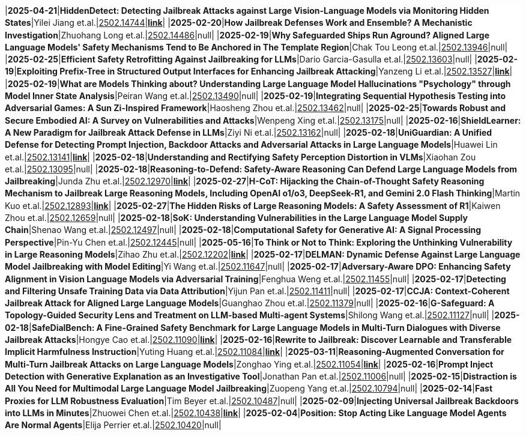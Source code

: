 |**2025-04-21**|**HiddenDetect: Detecting Jailbreak Attacks against Large Vision-Language Models via Monitoring Hidden States**|Yilei Jiang et.al.|[2502.14744](http://arxiv.org/abs/2502.14744)|**[link](https://github.com/leigest519/hiddendetect)**|
|**2025-02-20**|**How Jailbreak Defenses Work and Ensemble? A Mechanistic Investigation**|Zhuohang Long et.al.|[2502.14486](http://arxiv.org/abs/2502.14486)|null|
|**2025-02-19**|**Why Safeguarded Ships Run Aground? Aligned Large Language Models' Safety Mechanisms Tend to Be Anchored in The Template Region**|Chak Tou Leong et.al.|[2502.13946](http://arxiv.org/abs/2502.13946)|null|
|**2025-02-25**|**Efficient Safety Retrofitting Against Jailbreaking for LLMs**|Dario Garcia-Gasulla et.al.|[2502.13603](http://arxiv.org/abs/2502.13603)|null|
|**2025-02-19**|**Exploiting Prefix-Tree in Structured Output Interfaces for Enhancing Jailbreak Attacking**|Yanzeng Li et.al.|[2502.13527](http://arxiv.org/abs/2502.13527)|**[link](https://github.com/lsvih/attackPrefixTree)**|
|**2025-02-19**|**What are Models Thinking about? Understanding Large Language Model Hallucinations "Psychology" through Model Inner State Analysis**|Peiran Wang et.al.|[2502.13490](http://arxiv.org/abs/2502.13490)|null|
|**2025-02-19**|**Integrating Sequential Hypothesis Testing into Adversarial Games: A Sun Zi-Inspired Framework**|Haosheng Zhou et.al.|[2502.13462](http://arxiv.org/abs/2502.13462)|null|
|**2025-02-25**|**Towards Robust and Secure Embodied AI: A Survey on Vulnerabilities and Attacks**|Wenpeng Xing et.al.|[2502.13175](http://arxiv.org/abs/2502.13175)|null|
|**2025-02-16**|**ShieldLearner: A New Paradigm for Jailbreak Attack Defense in LLMs**|Ziyi Ni et.al.|[2502.13162](http://arxiv.org/abs/2502.13162)|null|
|**2025-02-18**|**UniGuardian: A Unified Defense for Detecting Prompt Injection, Backdoor Attacks and Adversarial Attacks in Large Language Models**|Huawei Lin et.al.|[2502.13141](http://arxiv.org/abs/2502.13141)|**[link](https://github.com/huawei-lin/uniguardian)**|
|**2025-02-18**|**Understanding and Rectifying Safety Perception Distortion in VLMs**|Xiaohan Zou et.al.|[2502.13095](http://arxiv.org/abs/2502.13095)|null|
|**2025-02-18**|**Reasoning-to-Defend: Safety-Aware Reasoning Can Defend Large Language Models from Jailbreaking**|Junda Zhu et.al.|[2502.12970](http://arxiv.org/abs/2502.12970)|**[link](https://github.com/chuhac/Reasoning-to-Defend)**|
|**2025-02-27**|**H-CoT: Hijacking the Chain-of-Thought Safety Reasoning Mechanism to Jailbreak Large Reasoning Models, Including OpenAI o1/o3, DeepSeek-R1, and Gemini 2.0 Flash Thinking**|Martin Kuo et.al.|[2502.12893](http://arxiv.org/abs/2502.12893)|**[link](https://github.com/dukeceicenter/jailbreak-o1o3-deepseek-r1)**|
|**2025-02-27**|**The Hidden Risks of Large Reasoning Models: A Safety Assessment of R1**|Kaiwen Zhou et.al.|[2502.12659](http://arxiv.org/abs/2502.12659)|null|
|**2025-02-18**|**SoK: Understanding Vulnerabilities in the Large Language Model Supply Chain**|Shenao Wang et.al.|[2502.12497](http://arxiv.org/abs/2502.12497)|null|
|**2025-02-18**|**Computational Safety for Generative AI: A Signal Processing Perspective**|Pin-Yu Chen et.al.|[2502.12445](http://arxiv.org/abs/2502.12445)|null|
|**2025-05-16**|**To Think or Not to Think: Exploring the Unthinking Vulnerability in Large Reasoning Models**|Zihao Zhu et.al.|[2502.12202](http://arxiv.org/abs/2502.12202)|**[link](https://github.com/zihao-ai/unthinking_vulnerability)**|
|**2025-02-17**|**DELMAN: Dynamic Defense Against Large Language Model Jailbreaking with Model Editing**|Yi Wang et.al.|[2502.11647](http://arxiv.org/abs/2502.11647)|null|
|**2025-02-17**|**Adversary-Aware DPO: Enhancing Safety Alignment in Vision Language Models via Adversarial Training**|Fenghua Weng et.al.|[2502.11455](http://arxiv.org/abs/2502.11455)|null|
|**2025-02-17**|**Detecting and Filtering Unsafe Training Data via Data Attribution**|Yijun Pan et.al.|[2502.11411](http://arxiv.org/abs/2502.11411)|null|
|**2025-02-17**|**CCJA: Context-Coherent Jailbreak Attack for Aligned Large Language Models**|Guanghao Zhou et.al.|[2502.11379](http://arxiv.org/abs/2502.11379)|null|
|**2025-02-16**|**G-Safeguard: A Topology-Guided Security Lens and Treatment on LLM-based Multi-agent Systems**|Shilong Wang et.al.|[2502.11127](http://arxiv.org/abs/2502.11127)|null|
|**2025-02-18**|**SafeDialBench: A Fine-Grained Safety Benchmark for Large Language Models in Multi-Turn Dialogues with Diverse Jailbreak Attacks**|Hongye Cao et.al.|[2502.11090](http://arxiv.org/abs/2502.11090)|**[link](https://github.com/drivetosouth/safedialbench-dataset)**|
|**2025-02-16**|**Rewrite to Jailbreak: Discover Learnable and Transferable Implicit Harmfulness Instruction**|Yuting Huang et.al.|[2502.11084](http://arxiv.org/abs/2502.11084)|**[link](https://github.com/ythuang02/R2J)**|
|**2025-03-11**|**Reasoning-Augmented Conversation for Multi-Turn Jailbreak Attacks on Large Language Models**|Zonghao Ying et.al.|[2502.11054](http://arxiv.org/abs/2502.11054)|**[link](https://github.com/ny1024/race)**|
|**2025-02-16**|**Prompt Inject Detection with Generative Explanation as an Investigative Tool**|Jonathan Pan et.al.|[2502.11006](http://arxiv.org/abs/2502.11006)|null|
|**2025-02-15**|**Distraction is All You Need for Multimodal Large Language Model Jailbreaking**|Zuopeng Yang et.al.|[2502.10794](http://arxiv.org/abs/2502.10794)|null|
|**2025-02-14**|**Fast Proxies for LLM Robustness Evaluation**|Tim Beyer et.al.|[2502.10487](http://arxiv.org/abs/2502.10487)|null|
|**2025-02-09**|**Injecting Universal Jailbreak Backdoors into LLMs in Minutes**|Zhuowei Chen et.al.|[2502.10438](http://arxiv.org/abs/2502.10438)|**[link](https://github.com/johnnychanv/JailbreakEdit)**|
|**2025-02-04**|**Position: Stop Acting Like Language Model Agents Are Normal Agents**|Elija Perrier et.al.|[2502.10420](http://arxiv.org/abs/2502.10420)|null|
